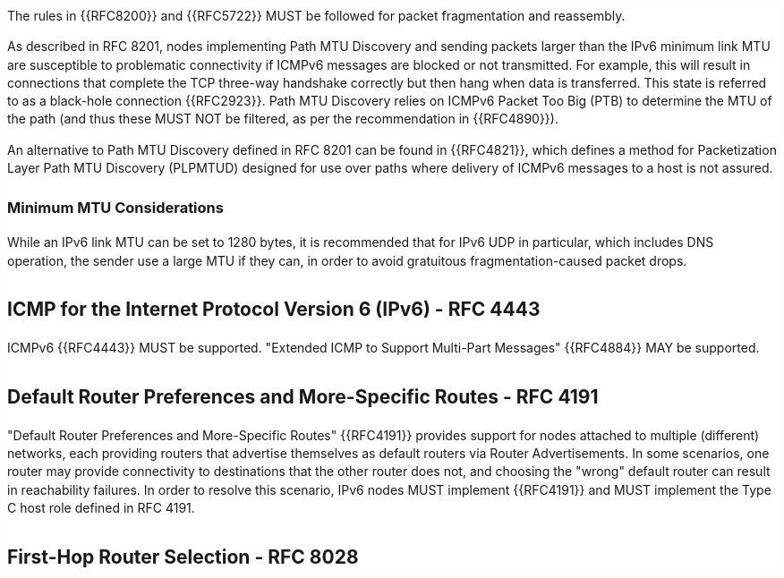 
The rules in {{RFC8200}} and {{RFC5722}} MUST be followed for packet
fragmentation and reassembly.

As described in RFC 8201,
nodes implementing Path MTU Discovery and sending packets larger than
the IPv6 minimum link MTU are susceptible to problematic connectivity
if ICMPv6 messages are blocked or not transmitted.  For
example, this will result in connections that complete the TCP
three-way handshake correctly but then hang when data is transferred.  This
state is referred to as a black-hole connection {{RFC2923}}.  Path MTU
Discovery relies on ICMPv6 Packet Too Big (PTB) to determine the MTU
of the path (and thus these MUST NOT be filtered, as per the
recommendation in {{RFC4890}}).

An alternative to Path MTU Discovery defined in RFC 8201 can be
found in {{RFC4821}}, which defines a method for Packetization
Layer Path MTU Discovery (PLPMTUD) designed for use over paths where
delivery of ICMPv6 messages to a host is not assured.


### Minimum MTU Considerations

While an IPv6 link MTU can be set to 1280 bytes,
it is recommended that for IPv6 UDP in particular,
which includes DNS operation, the sender use a
large MTU if they can, in order to avoid gratuitous
fragmentation-caused packet drops.



## ICMP for the Internet Protocol Version 6 (IPv6) - RFC 4443

ICMPv6 {{RFC4443}} MUST be supported. "Extended
ICMP to Support Multi-Part Messages" {{RFC4884}} MAY be supported.


## Default Router Preferences and More-Specific Routes - RFC 4191

"Default Router Preferences and More-Specific Routes" {{RFC4191}}
provides support for nodes attached to
multiple (different) networks, each providing routers that
advertise themselves as default routers via Router
Advertisements. In some scenarios, one router may provide
connectivity to destinations that the other router does not, and
choosing the "wrong" default router can result in reachability
failures. In order to resolve this scenario, IPv6 nodes MUST implement
{{RFC4191}} and MUST implement the Type C host role defined in RFC 4191.


## First-Hop Router Selection - RFC 8028

